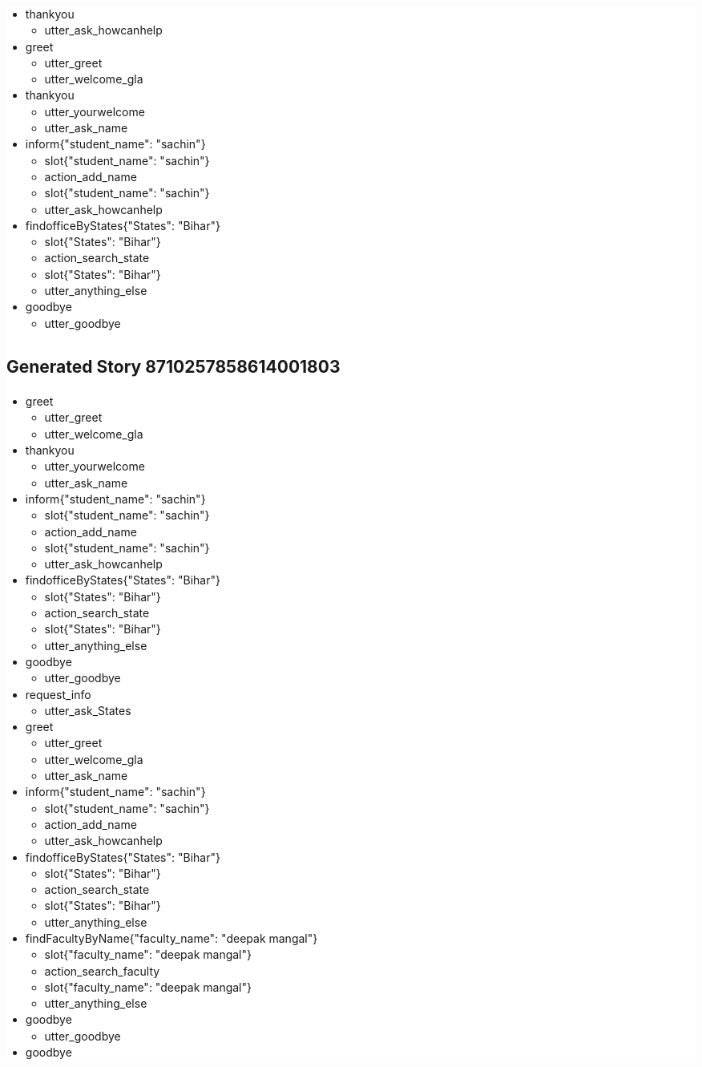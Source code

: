 * thankyou
    - utter_ask_howcanhelp
* greet
    - utter_greet
    - utter_welcome_gla
* thankyou
    - utter_yourwelcome
    - utter_ask_name
* inform{"student_name": "sachin"}
    - slot{"student_name": "sachin"}
    - action_add_name
    - slot{"student_name": "sachin"}
    - utter_ask_howcanhelp
* findofficeByStates{"States": "Bihar"}
    - slot{"States": "Bihar"}
    - action_search_state
    - slot{"States": "Bihar"}
    - utter_anything_else
* goodbye
    - utter_goodbye

## Generated Story 8710257858614001803
* greet
    - utter_greet
    - utter_welcome_gla
* thankyou
    - utter_yourwelcome
    - utter_ask_name
* inform{"student_name": "sachin"}
    - slot{"student_name": "sachin"}
    - action_add_name
    - slot{"student_name": "sachin"}
    - utter_ask_howcanhelp
* findofficeByStates{"States": "Bihar"}
    - slot{"States": "Bihar"}
    - action_search_state
    - slot{"States": "Bihar"}
    - utter_anything_else
* goodbye
    - utter_goodbye
* request_info
    - utter_ask_States
* greet
    - utter_greet
    - utter_welcome_gla
    - utter_ask_name
* inform{"student_name": "sachin"}
    - slot{"student_name": "sachin"}
    - action_add_name
    - utter_ask_howcanhelp
* findofficeByStates{"States": "Bihar"}
    - slot{"States": "Bihar"}
    - action_search_state
    - slot{"States": "Bihar"}
    - utter_anything_else
* findFacultyByName{"faculty_name": "deepak mangal"}
    - slot{"faculty_name": "deepak mangal"}
    - action_search_faculty
    - slot{"faculty_name": "deepak mangal"}
    - utter_anything_else
* goodbye
    - utter_goodbye
* goodbye